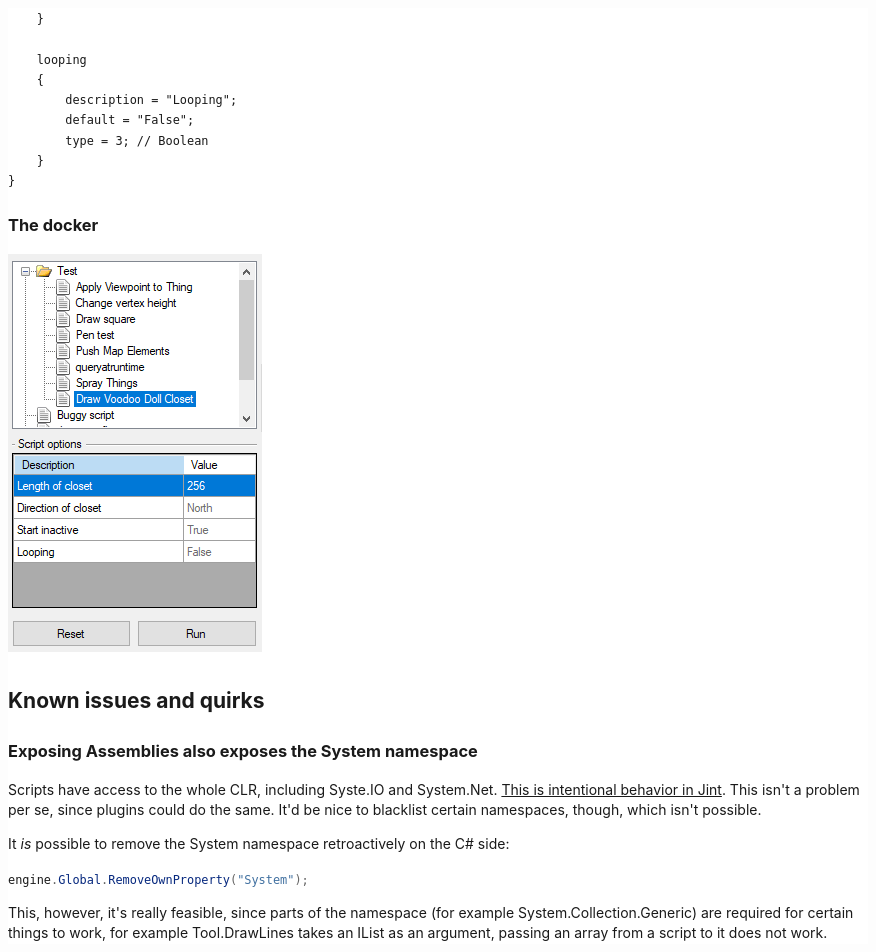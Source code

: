 ```
	}
	
	looping
	{
		description = "Looping";
		default = "False";
		type = 3; // Boolean
	}
}
```

### The docker

![The docker](docker.png)


## Known issues and quirks

### Exposing Assemblies also exposes the System namespace
Scripts have access to the whole CLR, including Syste.IO and System.Net. [This is intentional behavior in Jint](https://github.com/sebastienros/jint/issues/222). This isn't a problem per se, since plugins could do the same. It'd be nice to blacklist certain namespaces, though, which isn't possible.

It *is* possible to remove the System namespace retroactively on the C# side:

```cs
engine.Global.RemoveOwnProperty("System");
```

This, however, it's really feasible, since parts of the namespace (for example System.Collection.Generic) are required for certain things to work, for example Tool.DrawLines takes an IList as an argument, passing an array from a script to it does not work.
